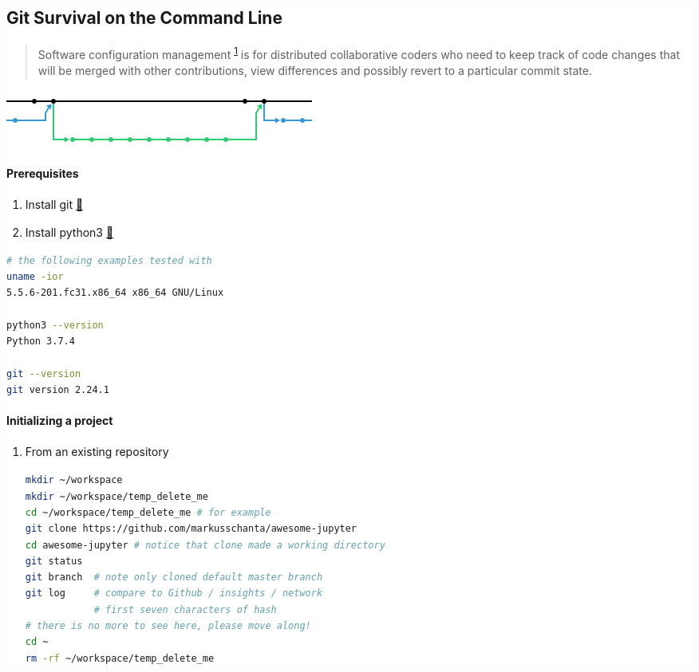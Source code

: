 ## Git Survival on the Command Line
> Software configuration management <sup>[1](#references)</sup> is
for distributed collaborative coders who need to keep
track of code changes that will be merged with other
contributions, view differences and possibly revert to
a particular commit state.

![banner](./assets/images/banner.png)

#### Prerequisites
  1. Install git [:link:](https://github.com/IBM-Developer-Puget-Sound/curtain-raiser/tree/master/how_to/dev_tools#install-the-packages)

  2. Install python3 [:link:](https://github.com/IBM-Developer-Puget-Sound/curtain-raiser/tree/master/how_to/install_python#install-python-and-pip)

  ```bash
  # the following examples tested with
  uname -ior
  5.5.6-201.fc31.x86_64 x86_64 GNU/Linux

  python3 --version
  Python 3.7.4

  git --version
  git version 2.24.1
  ```

#### Initializing a project
  1. From an existing repository

     ```bash
     mkdir ~/workspace
     mkdir ~/workspace/temp_delete_me
     cd ~/workspace/temp_delete_me # for example
     git clone https://github.com/markusschanta/awesome-jupyter
     cd awesome-jupyter # notice that clone made a working directory
     git status
     git branch  # note only cloned default master branch
     git log     # compare to Github / insights / network
                 # first seven characters of hash
     # there is no more to see here, please move along!
     cd ~
     rm -rf ~/workspace/temp_delete_me
     ```

